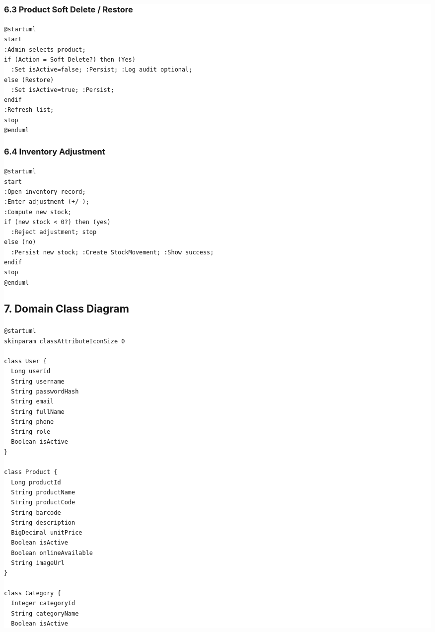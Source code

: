 ### 6.3 Product Soft Delete / Restore
```plantuml
@startuml
start
:Admin selects product;
if (Action = Soft Delete?) then (Yes)
  :Set isActive=false; :Persist; :Log audit optional;
else (Restore)
  :Set isActive=true; :Persist;
endif
:Refresh list;
stop
@enduml
```

### 6.4 Inventory Adjustment
```plantuml
@startuml
start
:Open inventory record;
:Enter adjustment (+/-);
:Compute new stock;
if (new stock < 0?) then (yes)
  :Reject adjustment; stop
else (no)
  :Persist new stock; :Create StockMovement; :Show success;
endif
stop
@enduml
```

## 7. Domain Class Diagram
```plantuml
@startuml
skinparam classAttributeIconSize 0

class User {
  Long userId
  String username
  String passwordHash
  String email
  String fullName
  String phone
  String role
  Boolean isActive
}

class Product {
  Long productId
  String productName
  String productCode
  String barcode
  String description
  BigDecimal unitPrice
  Boolean isActive
  Boolean onlineAvailable
  String imageUrl
}

class Category {
  Integer categoryId
  String categoryName
  Boolean isActive
```